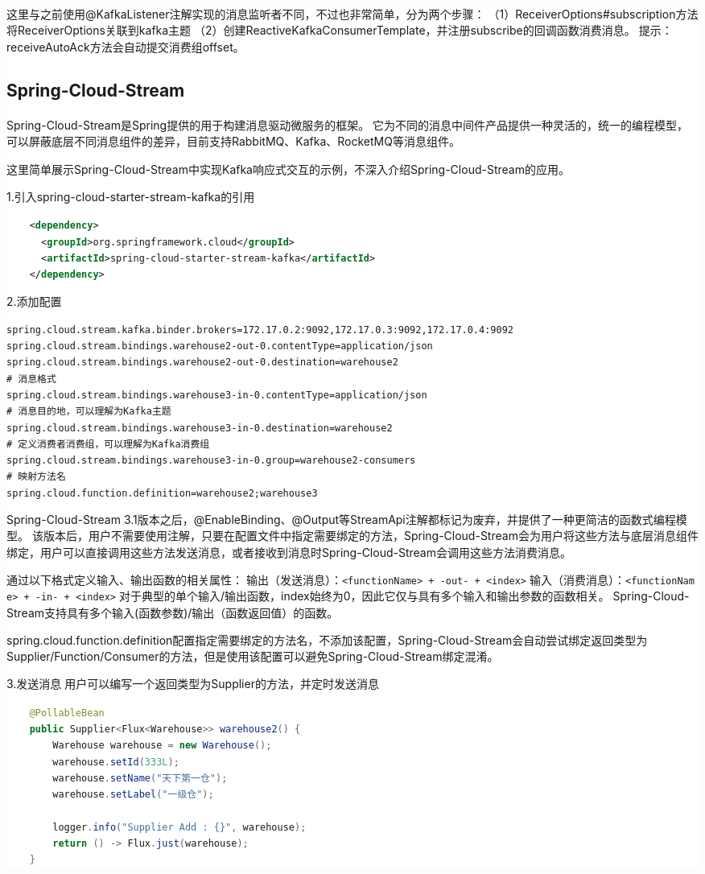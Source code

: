 ```java
```

这里与之前使用@KafkaListener注解实现的消息监听者不同，不过也非常简单，分为两个步骤：
（1）ReceiverOptions#subscription方法将ReceiverOptions关联到kafka主题
（2）创建ReactiveKafkaConsumerTemplate，并注册subscribe的回调函数消费消息。
提示：receiveAutoAck方法会自动提交消费组offset。

## Spring-Cloud-Stream

Spring-Cloud-Stream是Spring提供的用于构建消息驱动微服务的框架。
它为不同的消息中间件产品提供一种灵活的，统一的编程模型，可以屏蔽底层不同消息组件的差异，目前支持RabbitMQ、Kafka、RocketMQ等消息组件。

这里简单展示Spring-Cloud-Stream中实现Kafka响应式交互的示例，不深入介绍Spring-Cloud-Stream的应用。

1.引入spring-cloud-starter-stream-kafka的引用

```xml
    <dependency>
      <groupId>org.springframework.cloud</groupId>
      <artifactId>spring-cloud-starter-stream-kafka</artifactId>
    </dependency>
```

2.添加配置

```properties
spring.cloud.stream.kafka.binder.brokers=172.17.0.2:9092,172.17.0.3:9092,172.17.0.4:9092
spring.cloud.stream.bindings.warehouse2-out-0.contentType=application/json
spring.cloud.stream.bindings.warehouse2-out-0.destination=warehouse2
# 消息格式
spring.cloud.stream.bindings.warehouse3-in-0.contentType=application/json
# 消息目的地，可以理解为Kafka主题
spring.cloud.stream.bindings.warehouse3-in-0.destination=warehouse2
# 定义消费者消费组，可以理解为Kafka消费组
spring.cloud.stream.bindings.warehouse3-in-0.group=warehouse2-consumers
# 映射方法名
spring.cloud.function.definition=warehouse2;warehouse3
```

Spring-Cloud-Stream 3.1版本之后，@EnableBinding、@Output等StreamApi注解都标记为废弃，并提供了一种更简洁的函数式编程模型。
该版本后，用户不需要使用注解，只要在配置文件中指定需要绑定的方法，Spring-Cloud-Stream会为用户将这些方法与底层消息组件绑定，用户可以直接调用这些方法发送消息，或者接收到消息时Spring-Cloud-Stream会调用这些方法消费消息。

通过以下格式定义输入、输出函数的相关属性：
输出（发送消息）：`<functionName> + -out- + <index>`
输入（消费消息）：`<functionName> + -in- + <index>`
对于典型的单个输入/输出函数，index始终为0，因此它仅与具有多个输入和输出参数的函数相关。
Spring-Cloud-Stream支持具有多个输入(函数参数)/输出（函数返回值）的函数。

spring.cloud.function.definition配置指定需要绑定的方法名，不添加该配置，Spring-Cloud-Stream会自动尝试绑定返回类型为Supplier/Function/Consumer的方法，但是使用该配置可以避免Spring-Cloud-Stream绑定混淆。

3.发送消息
用户可以编写一个返回类型为Supplier的方法，并定时发送消息

```java
    @PollableBean
    public Supplier<Flux<Warehouse>> warehouse2() {
        Warehouse warehouse = new Warehouse();
        warehouse.setId(333L);
        warehouse.setName("天下第一仓");
        warehouse.setLabel("一级仓");

        logger.info("Supplier Add : {}", warehouse);
        return () -> Flux.just(warehouse);
    }
```
